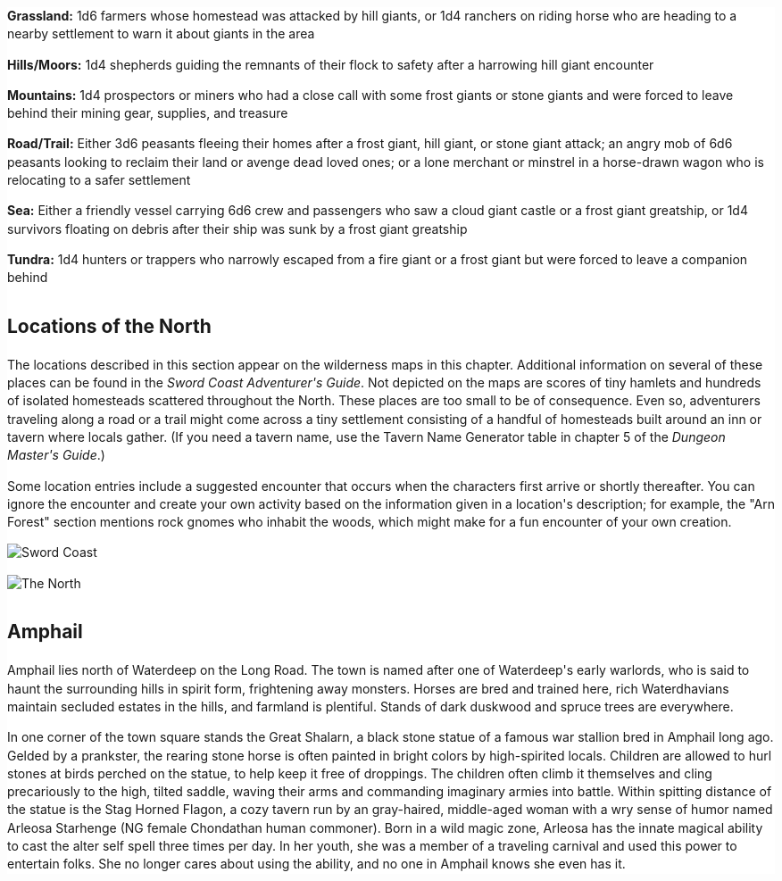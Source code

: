 **Grassland:** <wc-roll>1d6</wc-roll> farmers whose homestead was attacked by hill giants, or <wc-roll>1d4</wc-roll> ranchers on riding horse who are heading to a nearby settlement to warn it about giants in the area

**Hills/Moors:** <wc-roll>1d4</wc-roll> shepherds guiding the remnants of their flock to safety after a harrowing hill giant encounter

**Mountains:** <wc-roll>1d4</wc-roll> prospectors or miners who had a close call with some frost giants or stone giants and were forced to leave behind their mining gear, supplies, and treasure

**Road/Trail:** Either <wc-roll>3d6</wc-roll> peasants fleeing their homes after a frost giant, hill giant, or stone giant attack; an angry mob of <wc-roll>6d6</wc-roll> peasants looking to reclaim their land or avenge dead loved ones; or a lone merchant or minstrel in a horse-drawn wagon who is relocating to a safer settlement

**Sea:** Either a friendly vessel carrying <wc-roll>6d6</wc-roll> crew and passengers who saw a cloud giant castle or a frost giant greatship, or <wc-roll>1d4</wc-roll> survivors floating on debris after their ship was sunk by a frost giant greatship

**Tundra:** <wc-roll>1d4</wc-roll> hunters or trappers who narrowly escaped from a fire giant or a frost giant but were forced to leave a companion behind

## Locations of the North

The locations described in this section appear on the wilderness maps in this chapter. Additional information on several of these places can be found in the _Sword Coast Adventurer's Guide_. Not depicted on the maps are scores of tiny hamlets and hundreds of isolated homesteads scattered throughout the North. These places are too small to be of consequence. Even so, adventurers traveling along a road or a trail might come across a tiny settlement consisting of a handful of homesteads built around an inn or tavern where locals gather. (If you need a tavern name, use the Tavern Name Generator table in chapter 5 of the _Dungeon Master's Guide_.)

Some location entries include a suggested encounter that occurs when the characters first arrive or shortly thereafter. You can ignore the encounter and create your own activity based on the information given in a location's description; for example, the "Arn Forest" section mentions rock gnomes who inhabit the woods, which might make for a fun encounter of your own creation.

![Sword Coast](adventure/SKT/Sword-Coast.jpg)

![The North](adventure/SKT/The-North.jpg)

## Amphail

Amphail lies north of Waterdeep on the Long Road. The town is named after one of Waterdeep's early warlords, who is said to haunt the surrounding hills in spirit form, frightening away monsters. Horses are bred and trained here, rich Waterdhavians maintain secluded estates in the hills, and farmland is plentiful. Stands of dark duskwood and spruce trees are everywhere.

In one corner of the town square stands the Great Shalarn, a black stone statue of a famous war stallion bred in Amphail long ago. Gelded by a prankster, the rearing stone horse is often painted in bright colors by high-spirited locals. Children are allowed to hurl stones at birds perched on the statue, to help keep it free of droppings. The children often climb it themselves and cling precariously to the high, tilted saddle, waving their arms and commanding imaginary armies into battle. Within spitting distance of the statue is the Stag Horned Flagon, a cozy tavern run by an gray-haired, middle-aged woman with a wry sense of humor named Arleosa Starhenge (NG female Chondathan human commoner). Born in a wild magic zone, Arleosa has the innate magical ability to cast the alter self spell three times per day. In her youth, she was a member of a traveling carnival and used this power to entertain folks. She no longer cares about using the ability, and no one in Amphail knows she even has it.
